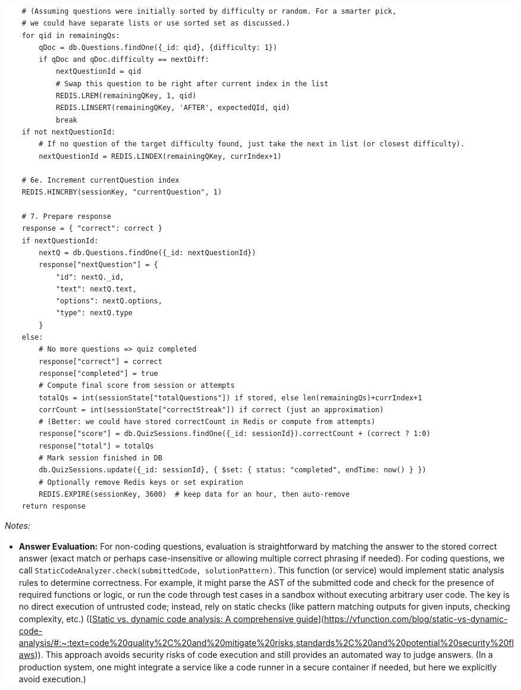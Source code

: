   ```pseudo
      # (Assuming questions were initially sorted by difficulty or random. For a smarter pick, 
      # we could have separate lists or use sorted set as discussed.)
      for qid in remainingQs:
          qDoc = db.Questions.findOne({_id: qid}, {difficulty: 1})
          if qDoc and qDoc.difficulty == nextDiff:
              nextQuestionId = qid
              # Swap this question to be right after current index in the list
              REDIS.LREM(remainingQKey, 1, qid)
              REDIS.LINSERT(remainingQKey, 'AFTER', expectedQId, qid)
              break
      if not nextQuestionId:
          # If no question of the target difficulty found, just take the next in list (or closest difficulty).
          nextQuestionId = REDIS.LINDEX(remainingQKey, currIndex+1)
      
      # 6e. Increment currentQuestion index
      REDIS.HINCRBY(sessionKey, "currentQuestion", 1)
      
      # 7. Prepare response
      response = { "correct": correct }
      if nextQuestionId:
          nextQ = db.Questions.findOne({_id: nextQuestionId})
          response["nextQuestion"] = {
              "id": nextQ._id,
              "text": nextQ.text,
              "options": nextQ.options,
              "type": nextQ.type
          }
      else:
          # No more questions => quiz completed
          response["correct"] = correct
          response["completed"] = true
          # Compute final score from session or attempts
          totalQs = int(sessionState["totalQuestions"]) if stored, else len(remainingQs)+currIndex+1
          corrCount = int(sessionState["correctStreak"]) if correct (just an approximation)
          # (Better: we could have stored correctCount in Redis or compute from attempts)
          response["score"] = db.QuizSessions.findOne({_id: sessionId}).correctCount + (correct ? 1:0)
          response["total"] = totalQs
          # Mark session finished in DB
          db.QuizSessions.update({_id: sessionId}, { $set: { status: "completed", endTime: now() } })
          # Optionally remove Redis keys or set expiration
          REDIS.EXPIRE(sessionKey, 3600)  # keep data for an hour, then auto-remove
      return response
  ```
  *Notes:*  
  - **Answer Evaluation:** For non-coding questions, evaluation is straightforward by matching the answer to the stored correct answer (exact match or perhaps case-insensitive or allowing multiple correct phrasing if needed). For coding questions, we call `StaticCodeAnalyzer.check(submittedCode, solutionPattern)`. This function (or service) would implement static analysis rules to determine correctness. For example, it might parse the AST of the submitted code and check for the presence of required functions or logic, or run the code through test cases in a sandbox without executing arbitrary user code. The key is no direct execution of untrusted code; instead, rely on static checks (like pattern matching outputs for given inputs, checking complexity, etc.) ([[Static vs. dynamic code analysis: A comprehensive guide](https://vfunction.com/blog/static-vs-dynamic-code-analysis/#:~:text=code%20quality%2C%20and%20mitigate%20risks,standards%2C%20and%20potential%20security%20flaws)](https://vfunction.com/blog/static-vs-dynamic-code-analysis/#:~:text=code%20quality%2C%20and%20mitigate%20risks,standards%2C%20and%20potential%20security%20flaws)). This approach avoids security risks of code execution and still provides an automated way to judge answers. (In a production system, one might integrate a service like a code runner in a secure container if needed, but here we explicitly avoid execution.)  